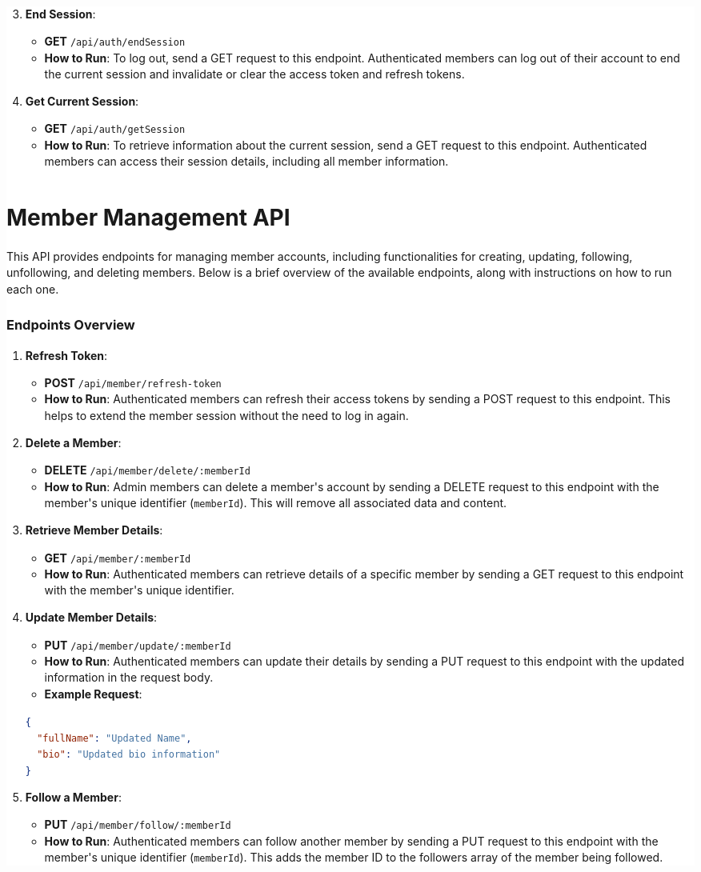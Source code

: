 3. **End Session**:

   - **GET** `/api/auth/endSession`
   - **How to Run**: To log out, send a GET request to this endpoint. Authenticated members can log out of their account to end the current session and invalidate or clear the access token and refresh tokens.

4. **Get Current Session**:
   - **GET** `/api/auth/getSession`
   - **How to Run**: To retrieve information about the current session, send a GET request to this endpoint. Authenticated members can access their session details, including all member information.

# Member Management API

This API provides endpoints for managing member accounts, including functionalities for creating, updating, following, unfollowing, and deleting members. Below is a brief overview of the available endpoints, along with instructions on how to run each one.

### Endpoints Overview

1. **Refresh Token**:

   - **POST** `/api/member/refresh-token`
   - **How to Run**: Authenticated members can refresh their access tokens by sending a POST request to this endpoint. This helps to extend the member session without the need to log in again.

2. **Delete a Member**:

   - **DELETE** `/api/member/delete/:memberId`
   - **How to Run**: Admin members can delete a member's account by sending a DELETE request to this endpoint with the member's unique identifier (`memberId`). This will remove all associated data and content.

3. **Retrieve Member Details**:

   - **GET** `/api/member/:memberId`
   - **How to Run**: Authenticated members can retrieve details of a specific member by sending a GET request to this endpoint with the member's unique identifier.

4. **Update Member Details**:

   - **PUT** `/api/member/update/:memberId`
   - **How to Run**: Authenticated members can update their details by sending a PUT request to this endpoint with the updated information in the request body.
   - **Example Request**:

   ```json
   {
     "fullName": "Updated Name",
     "bio": "Updated bio information"
   }
   ```

5. **Follow a Member**:

   - **PUT** `/api/member/follow/:memberId`
   - **How to Run**: Authenticated members can follow another member by sending a PUT request to this endpoint with the member's unique identifier (`memberId`). This adds the member ID to the followers array of the member being followed.

